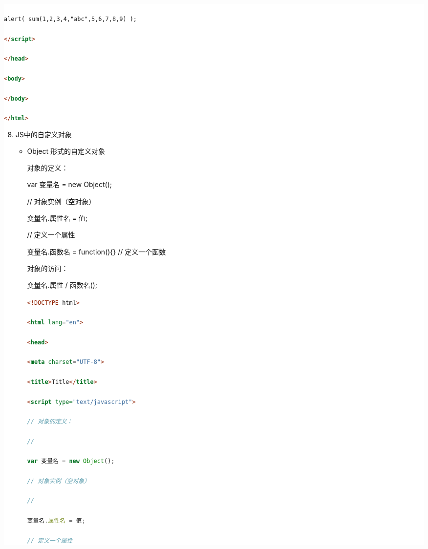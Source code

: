   ```html
  
  alert( sum(1,2,3,4,"abc",5,6,7,8,9) ); 
  
  </script> 
  
  </head> 
  
  <body> 
  
  </body> 
  
  </html>
  ```

8. JS中的自定义对象

   - Object 形式的自定义对象 

     对象的定义： 

     var 变量名 = new Object(); 

     // 对象实例（空对象） 

     变量名.属性名 = 值; 

     // 定义一个属性 

     变量名.函数名 = function(){} // 定义一个函数 

     对象的访问： 

     变量名.属性 / 函数名(); 

     ```html
     <!DOCTYPE html> 
     
     <html lang="en"> 
     
     <head> 
     
     <meta charset="UTF-8"> 
     
     <title>Title</title> 
     
     <script type="text/javascript"> 
     
     // 对象的定义： 
     
     // 
     
     var 变量名 = new Object(); 
     
     // 对象实例（空对象） 
     
     // 
     
     变量名.属性名 = 值; 
     
     // 定义一个属性 
     